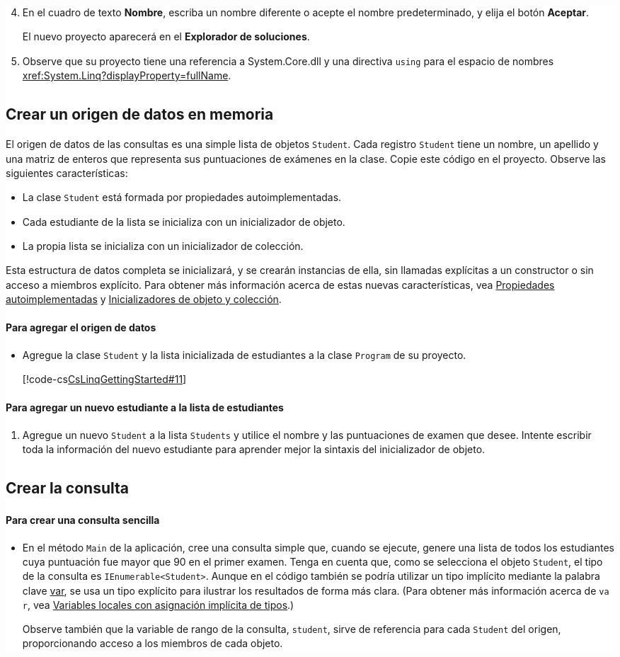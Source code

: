 4.  En el cuadro de texto **Nombre**, escriba un nombre diferente o acepte el nombre predeterminado, y elija el botón **Aceptar**.  
  
     El nuevo proyecto aparecerá en el **Explorador de soluciones**.  
  
5.  Observe que su proyecto tiene una referencia a System.Core.dll y una directiva `using` para el espacio de nombres <xref:System.Linq?displayProperty=fullName>.  
  
## Crear un origen de datos en memoria  
 El origen de datos de las consultas es una simple lista de objetos `Student`.  Cada registro `Student` tiene un nombre, un apellido y una matriz de enteros que representa sus puntuaciones de exámenes en la clase.  Copie este código en el proyecto.  Observe las siguientes características:  
  
-   La clase `Student` está formada por propiedades autoimplementadas.  
  
-   Cada estudiante de la lista se inicializa con un inicializador de objeto.  
  
-   La propia lista se inicializa con un inicializador de colección.  
  
 Esta estructura de datos completa se inicializará, y se crearán instancias de ella, sin llamadas explícitas a un constructor o sin acceso a miembros explícito.  Para obtener más información acerca de estas nuevas características, vea [Propiedades autoimplementadas](../../../../csharp/programming-guide/classes-and-structs/auto-implemented-properties.md) y [Inicializadores de objeto y colección](../../../../csharp/programming-guide/classes-and-structs/object-and-collection-initializers.md).  
  
#### Para agregar el origen de datos  
  
-   Agregue la clase `Student` y la lista inicializada de estudiantes a la clase `Program` de su proyecto.  
  
     [!code-cs[CsLinqGettingStarted#11](../../../../csharp/programming-guide/concepts/linq/codesnippet/csharp/GettingStarted/Class1.cs#11)]  
  
#### Para agregar un nuevo estudiante a la lista de estudiantes  
  
1.  Agregue un nuevo `Student` a la lista `Students` y utilice el nombre y las puntuaciones de examen que desee.  Intente escribir toda la información del nuevo estudiante para aprender mejor la sintaxis del inicializador de objeto.  
  
## Crear la consulta  
  
#### Para crear una consulta sencilla  
  
-   En el método `Main` de la aplicación, cree una consulta simple que, cuando se ejecute, genere una lista de todos los estudiantes cuya puntuación fue mayor que 90 en el primer examen.  Tenga en cuenta que, como se selecciona el objeto `Student`, el tipo de la consulta es `IEnumerable<Student>`.  Aunque en el código también se podría utilizar un tipo implícito mediante la palabra clave [var](../../../../csharp/language-reference/keywords/var.md), se usa un tipo explícito para ilustrar los resultados de forma más clara.  \(Para obtener más información acerca de `var`, vea [Variables locales con asignación implícita de tipos](../../../../csharp/programming-guide/classes-and-structs/implicitly-typed-local-variables.md).\)  
  
     Observe también que la variable de rango de la consulta, `student`, sirve de referencia para cada `Student` del origen, proporcionando acceso a los miembros de cada objeto.  
  